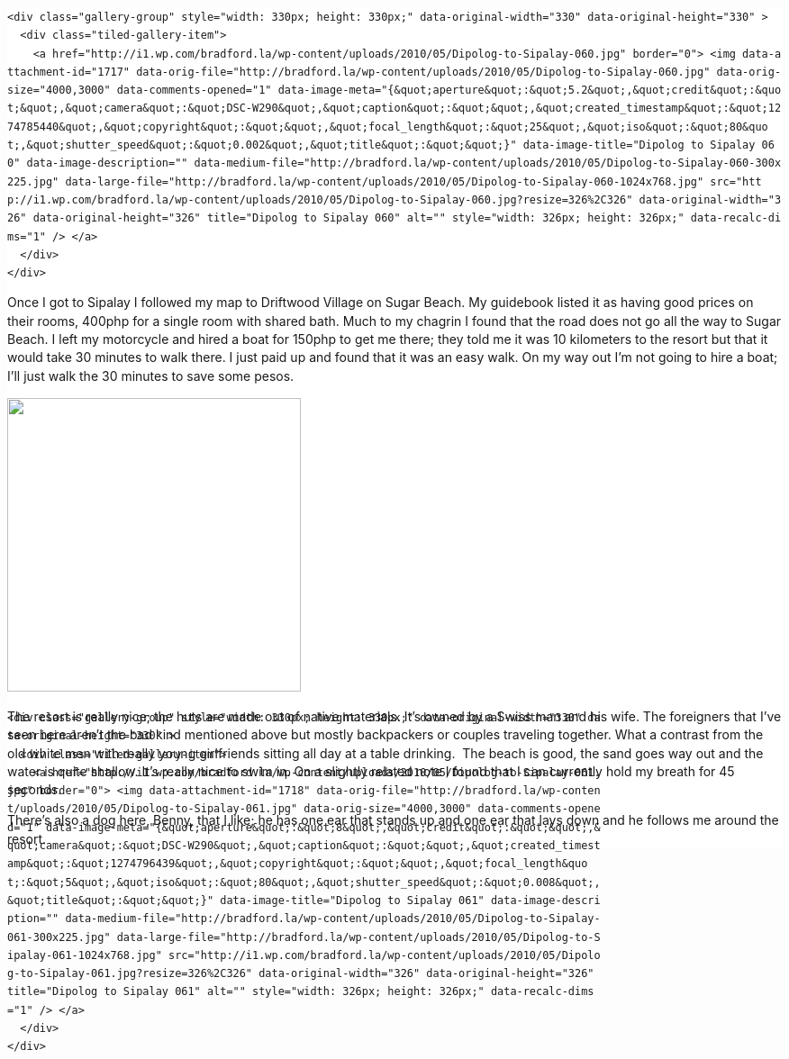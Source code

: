     <div class="gallery-group" style="width: 330px; height: 330px;" data-original-width="330" data-original-height="330" >
      <div class="tiled-gallery-item">
        <a href="http://i1.wp.com/bradford.la/wp-content/uploads/2010/05/Dipolog-to-Sipalay-060.jpg" border="0"> <img data-attachment-id="1717" data-orig-file="http://bradford.la/wp-content/uploads/2010/05/Dipolog-to-Sipalay-060.jpg" data-orig-size="4000,3000" data-comments-opened="1" data-image-meta="{&quot;aperture&quot;:&quot;5.2&quot;,&quot;credit&quot;:&quot;&quot;,&quot;camera&quot;:&quot;DSC-W290&quot;,&quot;caption&quot;:&quot;&quot;,&quot;created_timestamp&quot;:&quot;1274785440&quot;,&quot;copyright&quot;:&quot;&quot;,&quot;focal_length&quot;:&quot;25&quot;,&quot;iso&quot;:&quot;80&quot;,&quot;shutter_speed&quot;:&quot;0.002&quot;,&quot;title&quot;:&quot;&quot;}" data-image-title="Dipolog to Sipalay 060" data-image-description="" data-medium-file="http://bradford.la/wp-content/uploads/2010/05/Dipolog-to-Sipalay-060-300x225.jpg" data-large-file="http://bradford.la/wp-content/uploads/2010/05/Dipolog-to-Sipalay-060-1024x768.jpg" src="http://i1.wp.com/bradford.la/wp-content/uploads/2010/05/Dipolog-to-Sipalay-060.jpg?resize=326%2C326" data-original-width="326" data-original-height="326" title="Dipolog to Sipalay 060" alt="" style="width: 326px; height: 326px;" data-recalc-dims="1" /> </a>
      </div>
    </div>
  </div>
</div>

Once I got to Sipalay I followed my map to Driftwood Village on Sugar Beach. My guidebook listed it as having good prices on their rooms, 400php for a single room with shared bath. Much to my chagrin I found that the road does not go all the way to Sugar Beach. I left my motorcycle and hired a boat for 150php to get me there; they told me it was 10 kilometers to the resort but that it would take 30 minutes to walk there. I just paid up and found that it was an easy walk. On my way out I’m not going to hire a boat; I’ll just walk the 30 minutes to save some pesos.

<div class="tiled-gallery type-square tiled-gallery-unresized" data-original-width="660" data-carousel-extra='{&quot;blog_id&quot;:1,&quot;permalink&quot;:&quot;https:\/\/bradford.la\/2010\/proud-to-be-a-negros-baby&quot;,&quot;likes_blog_id&quot;:59339976}' >
  <div class="gallery-row" style="width: 660px; height: 330px;" data-original-width="660" data-original-height="330" >
    <div class="gallery-group" style="width: 330px; height: 330px;" data-original-width="330" data-original-height="330" >
      <div class="tiled-gallery-item">
        <a href="http://i0.wp.com/bradford.la/wp-content/uploads/2010/05/Dipolog-to-Sipalay-062.jpg" border="0"> <img data-attachment-id="1719" data-orig-file="http://bradford.la/wp-content/uploads/2010/05/Dipolog-to-Sipalay-062.jpg" data-orig-size="4000,3000" data-comments-opened="1" data-image-meta="{&quot;aperture&quot;:&quot;8&quot;,&quot;credit&quot;:&quot;&quot;,&quot;camera&quot;:&quot;DSC-W290&quot;,&quot;caption&quot;:&quot;&quot;,&quot;created_timestamp&quot;:&quot;1274796510&quot;,&quot;copyright&quot;:&quot;&quot;,&quot;focal_length&quot;:&quot;5&quot;,&quot;iso&quot;:&quot;80&quot;,&quot;shutter_speed&quot;:&quot;0.004&quot;,&quot;title&quot;:&quot;&quot;}" data-image-title="Dipolog to Sipalay 062" data-image-description="" data-medium-file="http://bradford.la/wp-content/uploads/2010/05/Dipolog-to-Sipalay-062-300x225.jpg" data-large-file="http://bradford.la/wp-content/uploads/2010/05/Dipolog-to-Sipalay-062-1024x768.jpg" src="http://i0.wp.com/bradford.la/wp-content/uploads/2010/05/Dipolog-to-Sipalay-062.jpg?resize=326%2C326" data-original-width="326" data-original-height="326" title="Dipolog to Sipalay 062" alt="" style="width: 326px; height: 326px;" data-recalc-dims="1" /> </a>
      </div>
    </div>
    
    <div class="gallery-group" style="width: 330px; height: 330px;" data-original-width="330" data-original-height="330" >
      <div class="tiled-gallery-item">
        <a href="http://i1.wp.com/bradford.la/wp-content/uploads/2010/05/Dipolog-to-Sipalay-061.jpg" border="0"> <img data-attachment-id="1718" data-orig-file="http://bradford.la/wp-content/uploads/2010/05/Dipolog-to-Sipalay-061.jpg" data-orig-size="4000,3000" data-comments-opened="1" data-image-meta="{&quot;aperture&quot;:&quot;8&quot;,&quot;credit&quot;:&quot;&quot;,&quot;camera&quot;:&quot;DSC-W290&quot;,&quot;caption&quot;:&quot;&quot;,&quot;created_timestamp&quot;:&quot;1274796439&quot;,&quot;copyright&quot;:&quot;&quot;,&quot;focal_length&quot;:&quot;5&quot;,&quot;iso&quot;:&quot;80&quot;,&quot;shutter_speed&quot;:&quot;0.008&quot;,&quot;title&quot;:&quot;&quot;}" data-image-title="Dipolog to Sipalay 061" data-image-description="" data-medium-file="http://bradford.la/wp-content/uploads/2010/05/Dipolog-to-Sipalay-061-300x225.jpg" data-large-file="http://bradford.la/wp-content/uploads/2010/05/Dipolog-to-Sipalay-061-1024x768.jpg" src="http://i1.wp.com/bradford.la/wp-content/uploads/2010/05/Dipolog-to-Sipalay-061.jpg?resize=326%2C326" data-original-width="326" data-original-height="326" title="Dipolog to Sipalay 061" alt="" style="width: 326px; height: 326px;" data-recalc-dims="1" /> </a>
      </div>
    </div>
  </div>
</div>

The resort is really nice; the huts are made out of native materials. It’s owned by a Swiss man and his wife. The foreigners that I’ve seen here aren’t the bad kind mentioned above but mostly backpackers or couples traveling together. What a contrast from the old white men with really young girlfriends sitting all day at a table drinking.  The beach is good, the sand goes way out and the water is quite shallow. It’s really nice to swim in. On a slightly related note I found that I can currently hold my breath for 45 seconds.

There’s also a dog here, Benny, that I like; he has one ear that stands up and one ear that lays down and he follows me around the resort.
